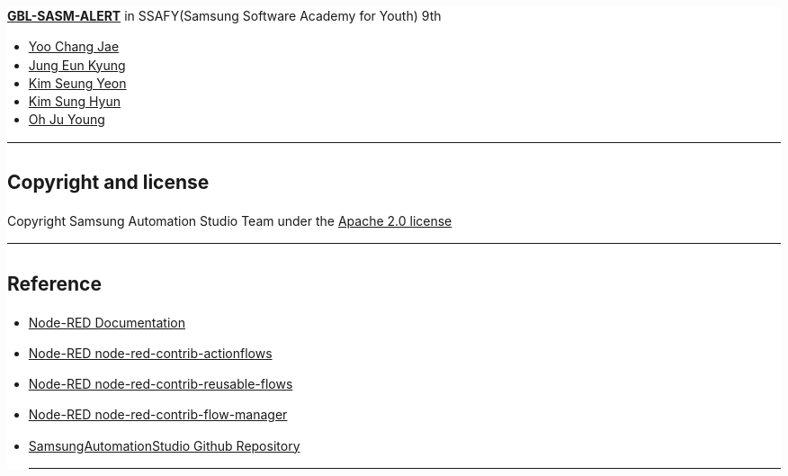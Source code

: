 **[GBL-SASM-ALERT](https://github.com/GBL-SASM-Alert)** in SSAFY(Samsung Software Academy for Youth) 9th

- [Yoo Chang Jae](https://github.com/zzangjae)
- [Jung Eun Kyung](https://github.com/f1rstf1y9)
- [Kim Seung Yeon](https://github.com/ksy00826)
- [Kim Sung Hyun](https://github.com/Sunghyun1320)
- [Oh Ju Young](https://github.com/Jy0923)

---

## Copyright and license

Copyright Samsung Automation Studio Team under the [Apache 2.0 license](https://www.apache.org/licenses/LICENSE-2.0)

---

## Reference

- [Node-RED Documentation](https://nodered.org/docs/)
- [Node-RED node-red-contrib-actionflows](https://flows.nodered.org/node/node-red-contrib-actionflows)
- [Node-RED node-red-contrib-reusable-flows](https://flows.nodered.org/node/node-red-contrib-reusable-flows)
- [Node-RED node-red-contrib-flow-manager](https://flows.nodered.org/node/node-red-contrib-flow-manager)
- [SamsungAutomationStudio Github Repository](https://github.com/Samsung/SamsungAutomationStudio)
    
    ---